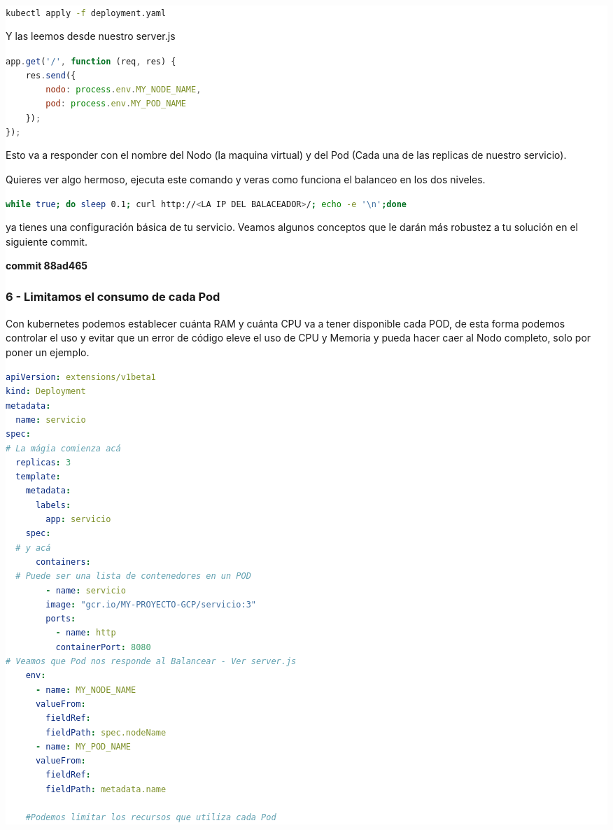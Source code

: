 ```sh
kubectl apply -f deployment.yaml
```

Y las leemos desde nuestro server.js
```js
app.get('/', function (req, res) {
    res.send({
        nodo: process.env.MY_NODE_NAME,
        pod: process.env.MY_POD_NAME
    });
});
```
Esto va a responder con el nombre del Nodo (la maquina virtual) y del Pod (Cada una de las replicas de nuestro servicio).

Quieres ver algo hermoso, ejecuta este comando y veras como funciona el balanceo en los dos niveles.

```sh
while true; do sleep 0.1; curl http://<LA IP DEL BALACEADOR>/; echo -e '\n';done
```
ya tienes una configuración básica de tu servicio. Veamos algunos conceptos que le darán más robustez a tu solución en el siguiente commit.

__commit 88ad465__

### 6 - Limitamos el consumo de cada Pod

Con kubernetes podemos establecer cuánta RAM y cuánta CPU va a tener disponible cada POD, de esta forma podemos controlar el uso y evitar que un error de código eleve el uso de CPU y Memoria y pueda hacer caer al Nodo completo, solo por poner un ejemplo.

```yaml
apiVersion: extensions/v1beta1
kind: Deployment
metadata:
  name: servicio
spec:
# La mágia comienza acá
  replicas: 3
  template:
    metadata:
      labels:
        app: servicio
    spec:
  # y acá
      containers:
  # Puede ser una lista de contenedores en un POD
        - name: servicio
        image: "gcr.io/MY-PROYECTO-GCP/servicio:3"
        ports:
          - name: http
          containerPort: 8080
# Veamos que Pod nos responde al Balancear - Ver server.js              
    env:
      - name: MY_NODE_NAME
      valueFrom:
        fieldRef:
        fieldPath: spec.nodeName            
      - name: MY_POD_NAME
      valueFrom:
        fieldRef:
        fieldPath: metadata.name

    #Podemos limitar los recursos que utiliza cada Pod

```